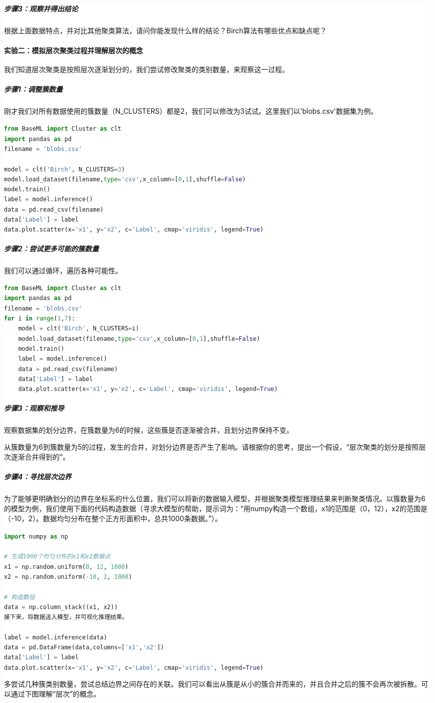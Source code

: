 ```python
```
##### 步骤3：观察并得出结论

根据上面数据特点，并对比其他聚类算法，请问你能发现什么样的结论？Birch算法有哪些优点和缺点呢？

#### 实验二：模拟层次聚类过程并理解层次的概念
我们知道层次聚类是按照层次逐渐划分的，我们尝试修改聚类的类别数量，来观察这一过程。

##### 步骤1：调整簇数量
刚才我们对所有数据使用的簇数量（N_CLUSTERS）都是2，我们可以修改为3试试。这里我们以'blobs.csv'数据集为例。
```python
from BaseML import Cluster as clt
import pandas as pd
filename = 'blobs.csv'

model = clt('Birch', N_CLUSTERS=3)
model.load_dataset(filename,type='csv',x_column=[0,1],shuffle=False)
model.train()
label = model.inference()
data = pd.read_csv(filename)
data['Label'] = label
data.plot.scatter(x='x1', y='x2', c='Label', cmap='viridis', legend=True)
```
##### 步骤2：尝试更多可能的簇数量
我们可以通过循环，遍历各种可能性。
```python
from BaseML import Cluster as clt
import pandas as pd
filename = 'blobs.csv'
for i in range(1,7):
    model = clt('Birch', N_CLUSTERS=i)
    model.load_dataset(filename,type='csv',x_column=[0,1],shuffle=False)
    model.train()
    label = model.inference()
    data = pd.read_csv(filename)
    data['Label'] = label
    data.plot.scatter(x='x1', y='x2', c='Label', cmap='viridis', legend=True)
```
##### 步骤3：观察和推导

观察数据集的划分边界，在簇数量为6的时候，这些簇是否逐渐被合并，且划分边界保持不变。

从簇数量为6到簇数量为5的过程，发生的合并，对划分边界是否产生了影响。请根据你的思考，提出一个假设，“层次聚类的划分是按照层次逐渐合并得到的”。

##### 步骤4：寻找层次边界

为了能够更明确划分的边界在坐标系的什么位置，我们可以将新的数据输入模型，并根据聚类模型推理结果来判断聚类情况。以簇数量为6的模型为例，我们使用下面的代码构造数据（寻求大模型的帮助，提示词为：“用numpy构造一个数组，x1的范围是（0，12），x2的范围是（-10，2）。数据均匀分布在整个正方形面积中，总共1000条数据。”）。
```python
import numpy as np

# 生成1000个均匀分布的x1和x2数据点
x1 = np.random.uniform(0, 12, 1000)
x2 = np.random.uniform(-10, 2, 1000)

# 构造数组
data = np.column_stack((x1, x2))
接下来，将数据送入模型，并可视化推理结果。

label = model.inference(data)
data = pd.DataFrame(data,columns=['x1','x2'])
data['Label'] = label
data.plot.scatter(x='x1', y='x2', c='Label', cmap='viridis', legend=True)
```
多尝试几种簇类别数量，尝试总结边界之间存在的关联。我们可以看出从簇是从小的簇合并而来的，并且合并之后的簇不会再次被拆散。可以通过下图理解“层次”的概念。

